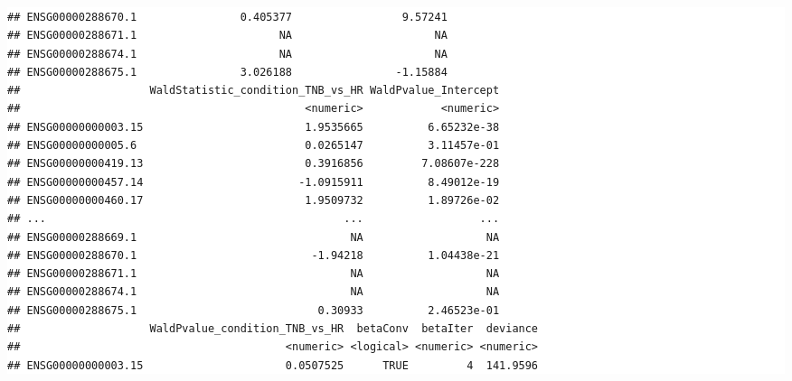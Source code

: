     ## ENSG00000288670.1                0.405377                 9.57241
    ## ENSG00000288671.1                      NA                      NA
    ## ENSG00000288674.1                      NA                      NA
    ## ENSG00000288675.1                3.026188                -1.15884
    ##                    WaldStatistic_condition_TNB_vs_HR WaldPvalue_Intercept
    ##                                            <numeric>            <numeric>
    ## ENSG00000000003.15                         1.9535665          6.65232e-38
    ## ENSG00000000005.6                          0.0265147          3.11457e-01
    ## ENSG00000000419.13                         0.3916856         7.08607e-228
    ## ENSG00000000457.14                        -1.0915911          8.49012e-19
    ## ENSG00000000460.17                         1.9509732          1.89726e-02
    ## ...                                              ...                  ...
    ## ENSG00000288669.1                                 NA                   NA
    ## ENSG00000288670.1                           -1.94218          1.04438e-21
    ## ENSG00000288671.1                                 NA                   NA
    ## ENSG00000288674.1                                 NA                   NA
    ## ENSG00000288675.1                            0.30933          2.46523e-01
    ##                    WaldPvalue_condition_TNB_vs_HR  betaConv  betaIter  deviance
    ##                                         <numeric> <logical> <numeric> <numeric>
    ## ENSG00000000003.15                      0.0507525      TRUE         4  141.9596